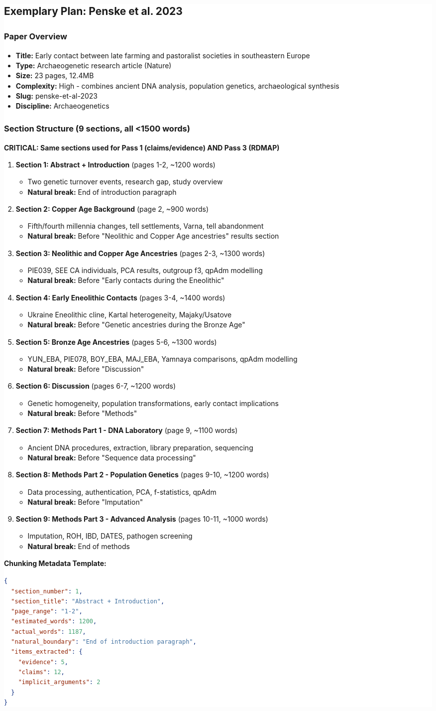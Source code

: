 ## Exemplary Plan: Penske et al. 2023

### Paper Overview
- **Title:** Early contact between late farming and pastoralist societies in southeastern Europe
- **Type:** Archaeogenetic research article (Nature)
- **Size:** 23 pages, 12.4MB
- **Complexity:** High - combines ancient DNA analysis, population genetics, archaeological synthesis
- **Slug:** penske-et-al-2023
- **Discipline:** Archaeogenetics

### Section Structure (9 sections, all <1500 words)

**CRITICAL: Same sections used for Pass 1 (claims/evidence) AND Pass 3 (RDMAP)**

1. **Section 1: Abstract + Introduction** (pages 1-2, ~1200 words)
   - Two genetic turnover events, research gap, study overview
   - **Natural break:** End of introduction paragraph

2. **Section 2: Copper Age Background** (page 2, ~900 words)
   - Fifth/fourth millennia changes, tell settlements, Varna, tell abandonment
   - **Natural break:** Before "Neolithic and Copper Age ancestries" results section

3. **Section 3: Neolithic and Copper Age Ancestries** (pages 2-3, ~1300 words)
   - PIE039, SEE CA individuals, PCA results, outgroup f3, qpAdm modelling
   - **Natural break:** Before "Early contacts during the Eneolithic"

4. **Section 4: Early Eneolithic Contacts** (pages 3-4, ~1400 words)
   - Ukraine Eneolithic cline, Kartal heterogeneity, Majaky/Usatove
   - **Natural break:** Before "Genetic ancestries during the Bronze Age"

5. **Section 5: Bronze Age Ancestries** (pages 5-6, ~1300 words)
   - YUN_EBA, PIE078, BOY_EBA, MAJ_EBA, Yamnaya comparisons, qpAdm modelling
   - **Natural break:** Before "Discussion"

6. **Section 6: Discussion** (pages 6-7, ~1200 words)
   - Genetic homogeneity, population transformations, early contact implications
   - **Natural break:** Before "Methods"

7. **Section 7: Methods Part 1 - DNA Laboratory** (page 9, ~1100 words)
   - Ancient DNA procedures, extraction, library preparation, sequencing
   - **Natural break:** Before "Sequence data processing"

8. **Section 8: Methods Part 2 - Population Genetics** (pages 9-10, ~1200 words)
   - Data processing, authentication, PCA, f-statistics, qpAdm
   - **Natural break:** Before "Imputation"

9. **Section 9: Methods Part 3 - Advanced Analysis** (pages 10-11, ~1000 words)
   - Imputation, ROH, IBD, DATES, pathogen screening
   - **Natural break:** End of methods

**Chunking Metadata Template:**
```json
{
  "section_number": 1,
  "section_title": "Abstract + Introduction",
  "page_range": "1-2",
  "estimated_words": 1200,
  "actual_words": 1187,
  "natural_boundary": "End of introduction paragraph",
  "items_extracted": {
    "evidence": 5,
    "claims": 12,
    "implicit_arguments": 2
  }
}
```
